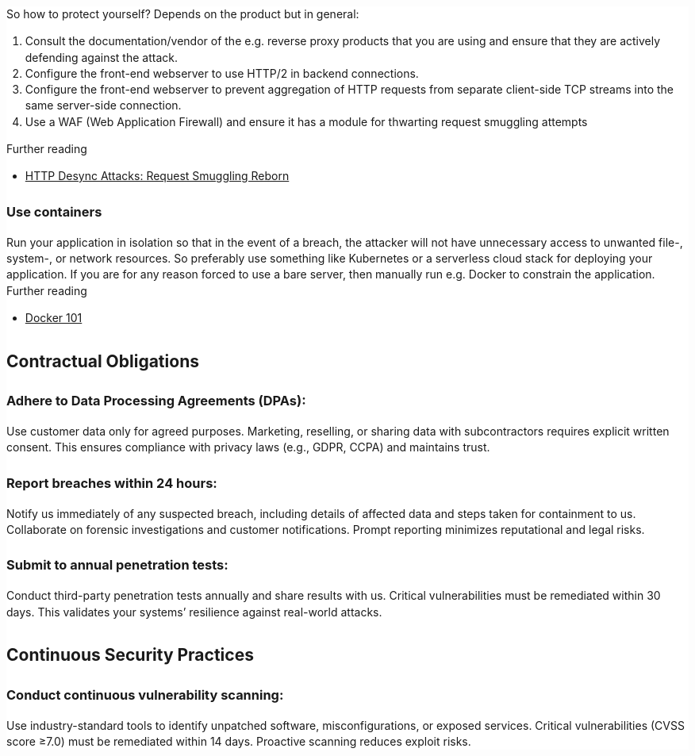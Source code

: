 So how to protect yourself? Depends on the product but in general:

1. Consult the documentation/vendor of the e.g. reverse proxy products that you are using and ensure that they are actively defending against the attack.
2. Configure the front-end webserver to use HTTP/2 in backend connections.
3. Configure the front-end webserver to prevent aggregation of HTTP requests from separate client-side TCP streams into the same server-side connection.
4. Use a WAF (Web Application Firewall) and ensure it has a module for thwarting request smuggling attempts

Further reading

* [HTTP Desync Attacks: Request Smuggling Reborn](https://portswigger.net/research/http-desync-attacks-request-smuggling-reborn)

### **Use containers** 

Run your application in isolation so that in the event of a breach, the attacker will not have unnecessary access to unwanted file-, system-, or network resources. So preferably use something like Kubernetes or a serverless cloud stack for deploying your application. If you are for any reason forced to use a bare server, then manually run e.g. Docker to constrain the application.  
Further reading

* [Docker 101](https://www.docker.com/101-tutorial)

## **Contractual Obligations** 

### **Adhere to Data Processing Agreements (DPAs):** 

Use customer data only for agreed purposes. Marketing, reselling, or sharing data with subcontractors requires explicit written consent. This ensures compliance with privacy laws (e.g., GDPR, CCPA) and maintains trust.

### **Report breaches within 24 hours:** 

Notify us immediately of any suspected breach, including details of affected data and steps taken for containment to us. Collaborate on forensic investigations and customer notifications. Prompt reporting minimizes reputational and legal risks.

### **Submit to annual penetration tests:** 

Conduct third-party penetration tests annually and share results with us. Critical vulnerabilities must be remediated within 30 days. This validates your systems’ resilience against real-world attacks.

## **Continuous Security Practices** 

### **Conduct continuous vulnerability scanning:** 

Use industry-standard tools to identify unpatched software, misconfigurations, or exposed services. Critical vulnerabilities (CVSS score ≥7.0) must be remediated within 14 days. Proactive scanning reduces exploit risks.
